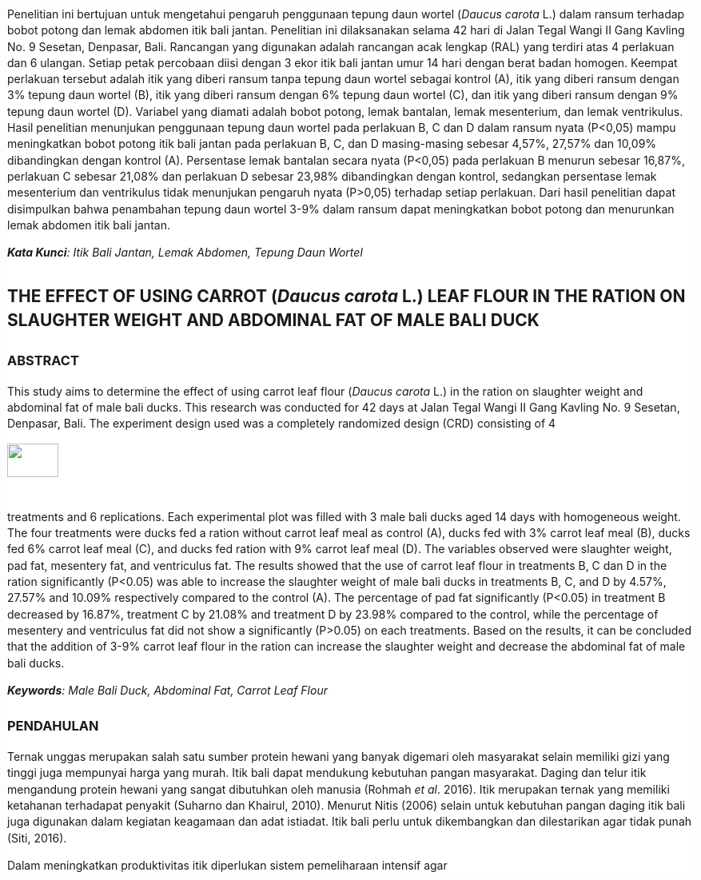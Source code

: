 <p><span class="font9">Penelitian ini bertujuan untuk mengetahui pengaruh penggunaan tepung daun wortel (</span><span class="font9" style="font-style:italic;">Daucus carota</span><span class="font9"> L.) dalam ransum terhadap bobot potong dan lemak abdomen itik bali jantan. Penelitian ini dilaksanakan selama 42 hari di Jalan Tegal Wangi II Gang Kavling No. 9 Sesetan, Denpasar, Bali. Rancangan yang digunakan adalah rancangan acak lengkap (RAL) yang terdiri atas 4 perlakuan dan 6 ulangan. Setiap petak percobaan diisi dengan 3 ekor itik bali jantan umur 14 hari dengan berat badan homogen. Keempat perlakuan tersebut adalah itik yang diberi ransum tanpa tepung daun wortel sebagai kontrol (A), itik yang diberi ransum dengan 3% tepung daun wortel (B), itik yang diberi ransum dengan 6% tepung daun wortel (C), dan itik yang diberi ransum dengan 9% tepung daun wortel (D). Variabel yang diamati adalah bobot potong, lemak bantalan, lemak mesenterium, dan lemak ventrikulus. Hasil penelitian menunjukan penggunaan tepung daun wortel pada perlakuan B, C dan D dalam ransum nyata (P&lt;0,05) mampu meningkatkan bobot potong itik bali jantan pada perlakuan B, C, dan D masing-masing sebesar 4,57%, 27,57% dan 10,09% dibandingkan dengan kontrol (A). Persentase lemak bantalan secara nyata (P&lt;0,05) pada perlakuan B menurun sebesar 16,87%, perlakuan C sebesar 21,08% dan perlakuan D sebesar 23,98% dibandingkan dengan kontrol, sedangkan persentase lemak mesenterium dan ventrikulus tidak menunjukan pengaruh nyata (P&gt;0,05) terhadap setiap perlakuan. Dari hasil penelitian dapat disimpulkan bahwa penambahan tepung daun wortel 3-9% dalam ransum dapat meningkatkan bobot potong dan menurunkan lemak abdomen itik bali jantan.</span></p>
<p><span class="font9" style="font-weight:bold;font-style:italic;">Kata Kunci</span><span class="font9" style="font-style:italic;">: Itik Bali Jantan, Lemak Abdomen, Tepung Daun Wortel</span></p>
<h2><a name="bookmark10"></a><span class="font10" style="font-weight:bold;"><a name="bookmark11"></a>THE EFFECT OF USING CARROT (</span><span class="font10" style="font-weight:bold;font-style:italic;">Daucus carota</span><span class="font10" style="font-weight:bold;"> L.) LEAF FLOUR IN THE RATION ON SLAUGHTER WEIGHT AND ABDOMINAL FAT OF MALE BALI DUCK</span></h2>
<h3><a name="bookmark12"></a><span class="font9" style="font-weight:bold;"><a name="bookmark13"></a>ABSTRACT</span></h3>
<p><span class="font9">This study aims to determine the effect of using carrot leaf flour (</span><span class="font9" style="font-style:italic;">Daucus carota</span><span class="font9"> L.) in the ration on slaughter weight and abdominal fat of male bali ducks. This research was conducted for 42 days at Jalan Tegal Wangi II Gang Kavling No. 9 Sesetan, Denpasar, Bali. The experiment design used was a completely randomized design (CRD) consisting of 4</span></p>
<div><img src="https://jurnal.harianregional.com/media/109339-3.jpg" alt="" style="width:48pt;height:32pt;">
</div><br clear="all">
<p><span class="font9">treatments and 6 replications. Each experimental plot was filled with 3 male bali ducks aged 14 days with homogeneous weight. The four treatments were ducks fed a ration without carrot leaf meal as control (A), ducks fed with 3% carrot leaf meal (B), ducks fed 6% carrot leaf meal (C), and ducks fed ration with 9% carrot leaf meal (D). The variables observed were slaughter weight, pad fat, mesentery fat, and ventriculus fat. The results showed that the use of carrot leaf flour in treatments B, C dan D in the ration significantly (P&lt;0.05) was able to increase the slaughter weight of male bali ducks in treatments B, C, and D by 4.57%, 27.57% and 10.09% respectively compared to the control (A). The percentage of pad fat significantly (P&lt;0.05) in treatment B decreased by 16.87%, treatment C by 21.08% and treatment D by 23.98% compared to the control, while the percentage of mesentery and ventriculus fat did not show a significantly (P&gt;0.05) on each treatments. Based on the results, it can be concluded that the addition of 3-9% carrot leaf flour in the ration can increase the slaughter weight and decrease the abdominal fat of male bali ducks.</span></p>
<p><span class="font9" style="font-weight:bold;font-style:italic;">Keywords</span><span class="font9" style="font-style:italic;">: Male Bali Duck, Abdominal Fat, Carrot Leaf Flour</span></p>
<h3><a name="bookmark14"></a><span class="font9" style="font-weight:bold;"><a name="bookmark15"></a>PENDAHULAN</span></h3>
<p><span class="font9">Ternak unggas merupakan salah satu sumber protein hewani yang banyak digemari oleh masyarakat selain memiliki gizi yang tinggi juga mempunyai harga yang murah. Itik bali dapat mendukung kebutuhan pangan masyarakat. Daging dan telur itik mengandung protein hewani yang sangat dibutuhkan oleh manusia (Rohmah </span><span class="font9" style="font-style:italic;">et al</span><span class="font9">. 2016). Itik merupakan ternak yang memiliki ketahanan terhadapat penyakit (Suharno dan Khairul, 2010). Menurut Nitis (2006) selain untuk kebutuhan pangan daging itik bali juga digunakan dalam kegiatan keagamaan dan adat istiadat. Itik bali perlu untuk dikembangkan dan dilestarikan agar tidak punah (Siti, 2016).</span></p>
<p><span class="font9">Dalam meningkatkan produktivitas itik diperlukan sistem pemeliharaan intensif agar</span></p>